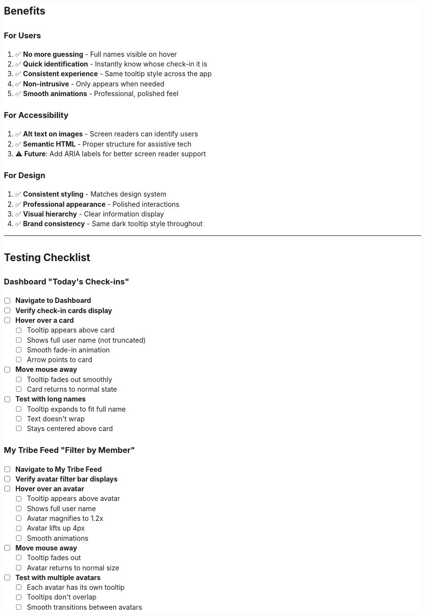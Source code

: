 
## Benefits

### For Users
1. ✅ **No more guessing** - Full names visible on hover
2. ✅ **Quick identification** - Instantly know whose check-in it is
3. ✅ **Consistent experience** - Same tooltip style across the app
4. ✅ **Non-intrusive** - Only appears when needed
5. ✅ **Smooth animations** - Professional, polished feel

### For Accessibility
1. ✅ **Alt text on images** - Screen readers can identify users
2. ✅ **Semantic HTML** - Proper structure for assistive tech
3. ⚠️ **Future**: Add ARIA labels for better screen reader support

### For Design
1. ✅ **Consistent styling** - Matches design system
2. ✅ **Professional appearance** - Polished interactions
3. ✅ **Visual hierarchy** - Clear information display
4. ✅ **Brand consistency** - Same dark tooltip style throughout

---

## Testing Checklist

### Dashboard "Today's Check-ins"
- [ ] **Navigate to Dashboard**
- [ ] **Verify check-in cards display**
- [ ] **Hover over a card**
  - [ ] Tooltip appears above card
  - [ ] Shows full user name (not truncated)
  - [ ] Smooth fade-in animation
  - [ ] Arrow points to card
- [ ] **Move mouse away**
  - [ ] Tooltip fades out smoothly
  - [ ] Card returns to normal state
- [ ] **Test with long names**
  - [ ] Tooltip expands to fit full name
  - [ ] Text doesn't wrap
  - [ ] Stays centered above card

### My Tribe Feed "Filter by Member"
- [ ] **Navigate to My Tribe Feed**
- [ ] **Verify avatar filter bar displays**
- [ ] **Hover over an avatar**
  - [ ] Tooltip appears above avatar
  - [ ] Shows full user name
  - [ ] Avatar magnifies to 1.2x
  - [ ] Avatar lifts up 4px
  - [ ] Smooth animations
- [ ] **Move mouse away**
  - [ ] Tooltip fades out
  - [ ] Avatar returns to normal size
- [ ] **Test with multiple avatars**
  - [ ] Each avatar has its own tooltip
  - [ ] Tooltips don't overlap
  - [ ] Smooth transitions between avatars
